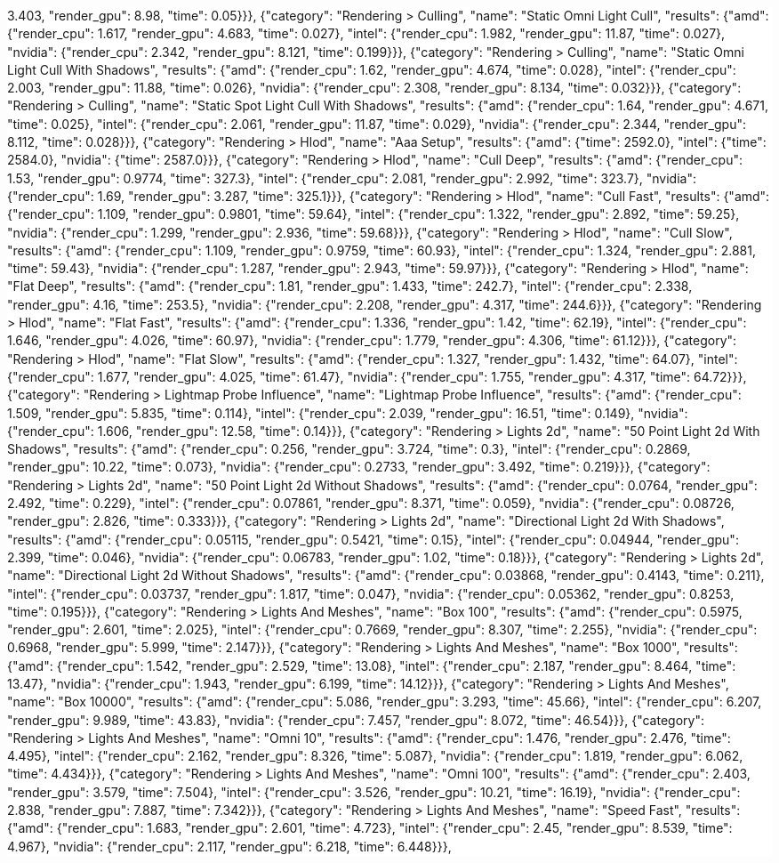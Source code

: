 3.403, "render_gpu": 8.98, "time": 0.05}}}, {"category": "Rendering > Culling", "name": "Static Omni Light Cull", "results": {"amd": {"render_cpu": 1.617, "render_gpu": 4.683, "time": 0.027}, "intel": {"render_cpu": 1.982, "render_gpu": 11.87, "time": 0.027}, "nvidia": {"render_cpu": 2.342, "render_gpu": 8.121, "time": 0.199}}}, {"category": "Rendering > Culling", "name": "Static Omni Light Cull With Shadows", "results": {"amd": {"render_cpu": 1.62, "render_gpu": 4.674, "time": 0.028}, "intel": {"render_cpu": 2.003, "render_gpu": 11.88, "time": 0.026}, "nvidia": {"render_cpu": 2.308, "render_gpu": 8.134, "time": 0.032}}}, {"category": "Rendering > Culling", "name": "Static Spot Light Cull With Shadows", "results": {"amd": {"render_cpu": 1.64, "render_gpu": 4.671, "time": 0.025}, "intel": {"render_cpu": 2.061, "render_gpu": 11.87, "time": 0.029}, "nvidia": {"render_cpu": 2.344, "render_gpu": 8.112, "time": 0.028}}}, {"category": "Rendering > Hlod", "name": "Aaa Setup", "results": {"amd": {"time": 2592.0}, "intel": {"time": 2584.0}, "nvidia": {"time": 2587.0}}}, {"category": "Rendering > Hlod", "name": "Cull Deep", "results": {"amd": {"render_cpu": 1.53, "render_gpu": 0.9774, "time": 327.3}, "intel": {"render_cpu": 2.081, "render_gpu": 2.992, "time": 323.7}, "nvidia": {"render_cpu": 1.69, "render_gpu": 3.287, "time": 325.1}}}, {"category": "Rendering > Hlod", "name": "Cull Fast", "results": {"amd": {"render_cpu": 1.109, "render_gpu": 0.9801, "time": 59.64}, "intel": {"render_cpu": 1.322, "render_gpu": 2.892, "time": 59.25}, "nvidia": {"render_cpu": 1.299, "render_gpu": 2.936, "time": 59.68}}}, {"category": "Rendering > Hlod", "name": "Cull Slow", "results": {"amd": {"render_cpu": 1.109, "render_gpu": 0.9759, "time": 60.93}, "intel": {"render_cpu": 1.324, "render_gpu": 2.881, "time": 59.43}, "nvidia": {"render_cpu": 1.287, "render_gpu": 2.943, "time": 59.97}}}, {"category": "Rendering > Hlod", "name": "Flat Deep", "results": {"amd": {"render_cpu": 1.81, "render_gpu": 1.433, "time": 242.7}, "intel": {"render_cpu": 2.338, "render_gpu": 4.16, "time": 253.5}, "nvidia": {"render_cpu": 2.208, "render_gpu": 4.317, "time": 244.6}}}, {"category": "Rendering > Hlod", "name": "Flat Fast", "results": {"amd": {"render_cpu": 1.336, "render_gpu": 1.42, "time": 62.19}, "intel": {"render_cpu": 1.646, "render_gpu": 4.026, "time": 60.97}, "nvidia": {"render_cpu": 1.779, "render_gpu": 4.306, "time": 61.12}}}, {"category": "Rendering > Hlod", "name": "Flat Slow", "results": {"amd": {"render_cpu": 1.327, "render_gpu": 1.432, "time": 64.07}, "intel": {"render_cpu": 1.677, "render_gpu": 4.025, "time": 61.47}, "nvidia": {"render_cpu": 1.755, "render_gpu": 4.317, "time": 64.72}}}, {"category": "Rendering > Lightmap Probe Influence", "name": "Lightmap Probe Influence", "results": {"amd": {"render_cpu": 1.509, "render_gpu": 5.835, "time": 0.114}, "intel": {"render_cpu": 2.039, "render_gpu": 16.51, "time": 0.149}, "nvidia": {"render_cpu": 1.606, "render_gpu": 12.58, "time": 0.14}}}, {"category": "Rendering > Lights 2d", "name": "50 Point Light 2d With Shadows", "results": {"amd": {"render_cpu": 0.256, "render_gpu": 3.724, "time": 0.3}, "intel": {"render_cpu": 0.2869, "render_gpu": 10.22, "time": 0.073}, "nvidia": {"render_cpu": 0.2733, "render_gpu": 3.492, "time": 0.219}}}, {"category": "Rendering > Lights 2d", "name": "50 Point Light 2d Without Shadows", "results": {"amd": {"render_cpu": 0.0764, "render_gpu": 2.492, "time": 0.229}, "intel": {"render_cpu": 0.07861, "render_gpu": 8.371, "time": 0.059}, "nvidia": {"render_cpu": 0.08726, "render_gpu": 2.826, "time": 0.333}}}, {"category": "Rendering > Lights 2d", "name": "Directional Light 2d With Shadows", "results": {"amd": {"render_cpu": 0.05115, "render_gpu": 0.5421, "time": 0.15}, "intel": {"render_cpu": 0.04944, "render_gpu": 2.399, "time": 0.046}, "nvidia": {"render_cpu": 0.06783, "render_gpu": 1.02, "time": 0.18}}}, {"category": "Rendering > Lights 2d", "name": "Directional Light 2d Without Shadows", "results": {"amd": {"render_cpu": 0.03868, "render_gpu": 0.4143, "time": 0.211}, "intel": {"render_cpu": 0.03737, "render_gpu": 1.817, "time": 0.047}, "nvidia": {"render_cpu": 0.05362, "render_gpu": 0.8253, "time": 0.195}}}, {"category": "Rendering > Lights And Meshes", "name": "Box 100", "results": {"amd": {"render_cpu": 0.5975, "render_gpu": 2.601, "time": 2.025}, "intel": {"render_cpu": 0.7669, "render_gpu": 8.307, "time": 2.255}, "nvidia": {"render_cpu": 0.6968, "render_gpu": 5.999, "time": 2.147}}}, {"category": "Rendering > Lights And Meshes", "name": "Box 1000", "results": {"amd": {"render_cpu": 1.542, "render_gpu": 2.529, "time": 13.08}, "intel": {"render_cpu": 2.187, "render_gpu": 8.464, "time": 13.47}, "nvidia": {"render_cpu": 1.943, "render_gpu": 6.199, "time": 14.12}}}, {"category": "Rendering > Lights And Meshes", "name": "Box 10000", "results": {"amd": {"render_cpu": 5.086, "render_gpu": 3.293, "time": 45.66}, "intel": {"render_cpu": 6.207, "render_gpu": 9.989, "time": 43.83}, "nvidia": {"render_cpu": 7.457, "render_gpu": 8.072, "time": 46.54}}}, {"category": "Rendering > Lights And Meshes", "name": "Omni 10", "results": {"amd": {"render_cpu": 1.476, "render_gpu": 2.476, "time": 4.495}, "intel": {"render_cpu": 2.162, "render_gpu": 8.326, "time": 5.087}, "nvidia": {"render_cpu": 1.819, "render_gpu": 6.062, "time": 4.434}}}, {"category": "Rendering > Lights And Meshes", "name": "Omni 100", "results": {"amd": {"render_cpu": 2.403, "render_gpu": 3.579, "time": 7.504}, "intel": {"render_cpu": 3.526, "render_gpu": 10.21, "time": 16.19}, "nvidia": {"render_cpu": 2.838, "render_gpu": 7.887, "time": 7.342}}}, {"category": "Rendering > Lights And Meshes", "name": "Speed Fast", "results": {"amd": {"render_cpu": 1.683, "render_gpu": 2.601, "time": 4.723}, "intel": {"render_cpu": 2.45, "render_gpu": 8.539, "time": 4.967}, "nvidia": {"render_cpu": 2.117, "render_gpu": 6.218, "time": 6.448}}},